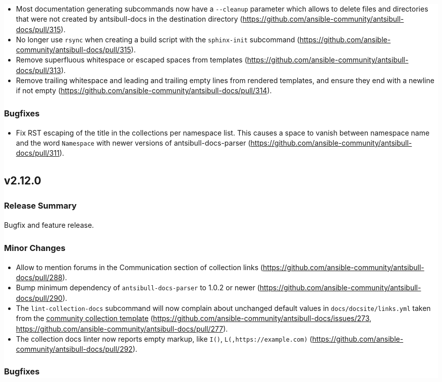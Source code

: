 * Most documentation generating subcommands now have a <code>\-\-cleanup</code> parameter which allows to delete files and directories that were not created by antsibull\-docs in the destination directory \([https\://github\.com/ansible\-community/antsibull\-docs/pull/315](https\://github\.com/ansible\-community/antsibull\-docs/pull/315)\)\.
* No longer use <code>rsync</code> when creating a build script with the <code>sphinx\-init</code> subcommand \([https\://github\.com/ansible\-community/antsibull\-docs/pull/315](https\://github\.com/ansible\-community/antsibull\-docs/pull/315)\)\.
* Remove superfluous whitespace or escaped spaces from templates \([https\://github\.com/ansible\-community/antsibull\-docs/pull/313](https\://github\.com/ansible\-community/antsibull\-docs/pull/313)\)\.
* Remove trailing whitespace and leading and trailing empty lines from rendered templates\, and ensure they end with a newline if not empty \([https\://github\.com/ansible\-community/antsibull\-docs/pull/314](https\://github\.com/ansible\-community/antsibull\-docs/pull/314)\)\.

<a id="bugfixes-7"></a>
### Bugfixes

* Fix RST escaping of the title in the collections per namespace list\. This causes a space to vanish between namespace name and the word <code>Namespace</code> with newer versions of antsibull\-docs\-parser \([https\://github\.com/ansible\-community/antsibull\-docs/pull/311](https\://github\.com/ansible\-community/antsibull\-docs/pull/311)\)\.

<a id="v2-12-0"></a>
## v2\.12\.0

<a id="release-summary-11"></a>
### Release Summary

Bugfix and feature release\.

<a id="minor-changes-6"></a>
### Minor Changes

* Allow to mention forums in the Communication section of collection links \([https\://github\.com/ansible\-community/antsibull\-docs/pull/288](https\://github\.com/ansible\-community/antsibull\-docs/pull/288)\)\.
* Bump minimum dependency of <code>antsibull\-docs\-parser</code> to 1\.0\.2 or newer \([https\://github\.com/ansible\-community/antsibull\-docs/pull/290](https\://github\.com/ansible\-community/antsibull\-docs/pull/290)\)\.
* The <code>lint\-collection\-docs</code> subcommand will now complain about unchanged default values in <code>docs/docsite/links\.yml</code> taken from the [community collection template](https\://github\.com/ansible\-collections/collection\_template/) \([https\://github\.com/ansible\-community/antsibull\-docs/issues/273](https\://github\.com/ansible\-community/antsibull\-docs/issues/273)\, [https\://github\.com/ansible\-community/antsibull\-docs/pull/277](https\://github\.com/ansible\-community/antsibull\-docs/pull/277)\)\.
* The collection docs linter now reports empty markup\, like <code>I\(\)</code>\, <code>L\(\,https\://example\.com\)</code> \([https\://github\.com/ansible\-community/antsibull\-docs/pull/292](https\://github\.com/ansible\-community/antsibull\-docs/pull/292)\)\.

<a id="bugfixes-8"></a>
### Bugfixes
